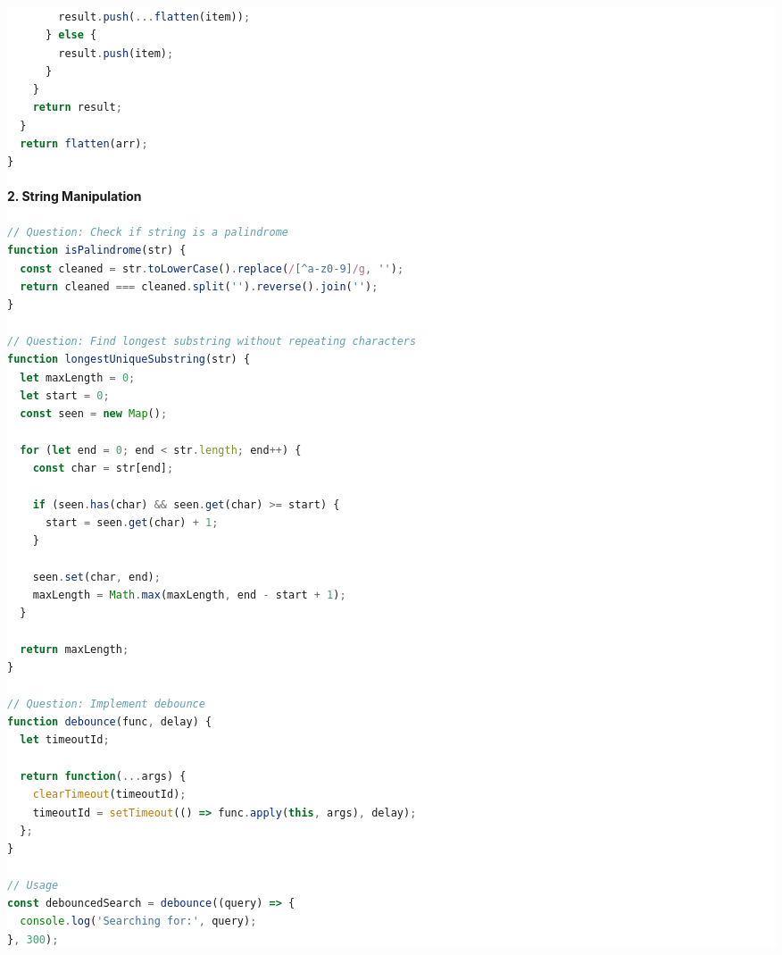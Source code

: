 ```javascript
        result.push(...flatten(item));
      } else {
        result.push(item);
      }
    }
    return result;
  }
  return flatten(arr);
}
```

#### 2. String Manipulation
```javascript
// Question: Check if string is a palindrome
function isPalindrome(str) {
  const cleaned = str.toLowerCase().replace(/[^a-z0-9]/g, '');
  return cleaned === cleaned.split('').reverse().join('');
}

// Question: Find longest substring without repeating characters
function longestUniqueSubstring(str) {
  let maxLength = 0;
  let start = 0;
  const seen = new Map();
  
  for (let end = 0; end < str.length; end++) {
    const char = str[end];
    
    if (seen.has(char) && seen.get(char) >= start) {
      start = seen.get(char) + 1;
    }
    
    seen.set(char, end);
    maxLength = Math.max(maxLength, end - start + 1);
  }
  
  return maxLength;
}

// Question: Implement debounce
function debounce(func, delay) {
  let timeoutId;
  
  return function(...args) {
    clearTimeout(timeoutId);
    timeoutId = setTimeout(() => func.apply(this, args), delay);
  };
}

// Usage
const debouncedSearch = debounce((query) => {
  console.log('Searching for:', query);
}, 300);
```
